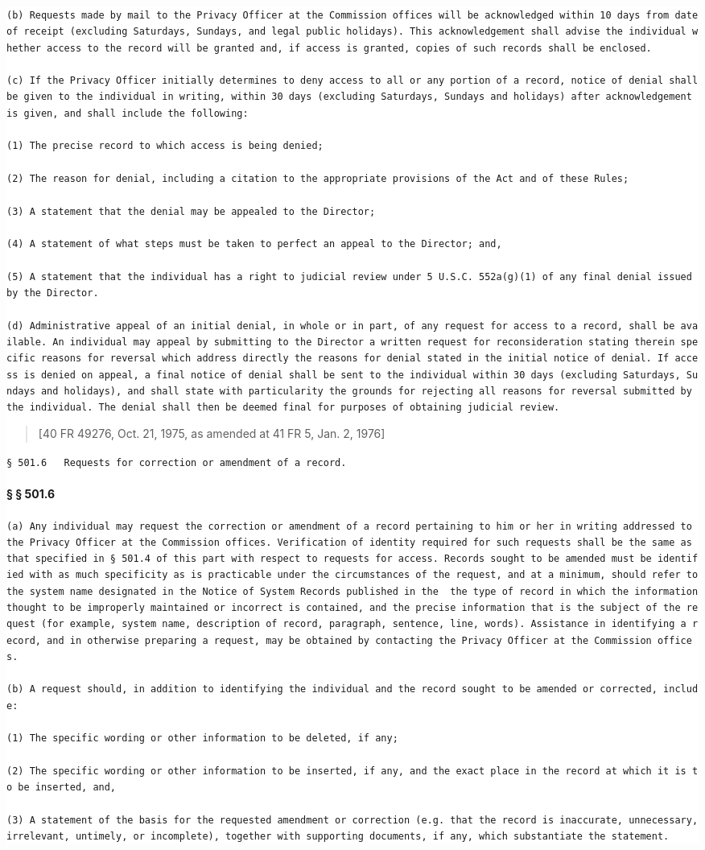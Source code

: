     (b) Requests made by mail to the Privacy Officer at the Commission offices will be acknowledged within 10 days from date of receipt (excluding Saturdays, Sundays, and legal public holidays). This acknowledgement shall advise the individual whether access to the record will be granted and, if access is granted, copies of such records shall be enclosed.

    (c) If the Privacy Officer initially determines to deny access to all or any portion of a record, notice of denial shall be given to the individual in writing, within 30 days (excluding Saturdays, Sundays and holidays) after acknowledgement is given, and shall include the following:

    (1) The precise record to which access is being denied;

    (2) The reason for denial, including a citation to the appropriate provisions of the Act and of these Rules;

    (3) A statement that the denial may be appealed to the Director;

    (4) A statement of what steps must be taken to perfect an appeal to the Director; and,

    (5) A statement that the individual has a right to judicial review under 5 U.S.C. 552a(g)(1) of any final denial issued by the Director.

    (d) Administrative appeal of an initial denial, in whole or in part, of any request for access to a record, shall be available. An individual may appeal by submitting to the Director a written request for reconsideration stating therein specific reasons for reversal which address directly the reasons for denial stated in the initial notice of denial. If access is denied on appeal, a final notice of denial shall be sent to the individual within 30 days (excluding Saturdays, Sundays and holidays), and shall state with particularity the grounds for rejecting all reasons for reversal submitted by the individual. The denial shall then be deemed final for purposes of obtaining judicial review.

> [40 FR 49276, Oct. 21, 1975, as amended at 41 FR 5, Jan. 2, 1976]

    § 501.6   Requests for correction or amendment of a record.

#### § § 501.6

    (a) Any individual may request the correction or amendment of a record pertaining to him or her in writing addressed to the Privacy Officer at the Commission offices. Verification of identity required for such requests shall be the same as that specified in § 501.4 of this part with respect to requests for access. Records sought to be amended must be identified with as much specificity as is practicable under the circumstances of the request, and at a minimum, should refer to the system name designated in the Notice of System Records published in the  the type of record in which the information thought to be improperly maintained or incorrect is contained, and the precise information that is the subject of the request (for example, system name, description of record, paragraph, sentence, line, words). Assistance in identifying a record, and in otherwise preparing a request, may be obtained by contacting the Privacy Officer at the Commission offices.

    (b) A request should, in addition to identifying the individual and the record sought to be amended or corrected, include:

    (1) The specific wording or other information to be deleted, if any;

    (2) The specific wording or other information to be inserted, if any, and the exact place in the record at which it is to be inserted, and,

    (3) A statement of the basis for the requested amendment or correction (e.g. that the record is inaccurate, unnecessary, irrelevant, untimely, or incomplete), together with supporting documents, if any, which substantiate the statement.
